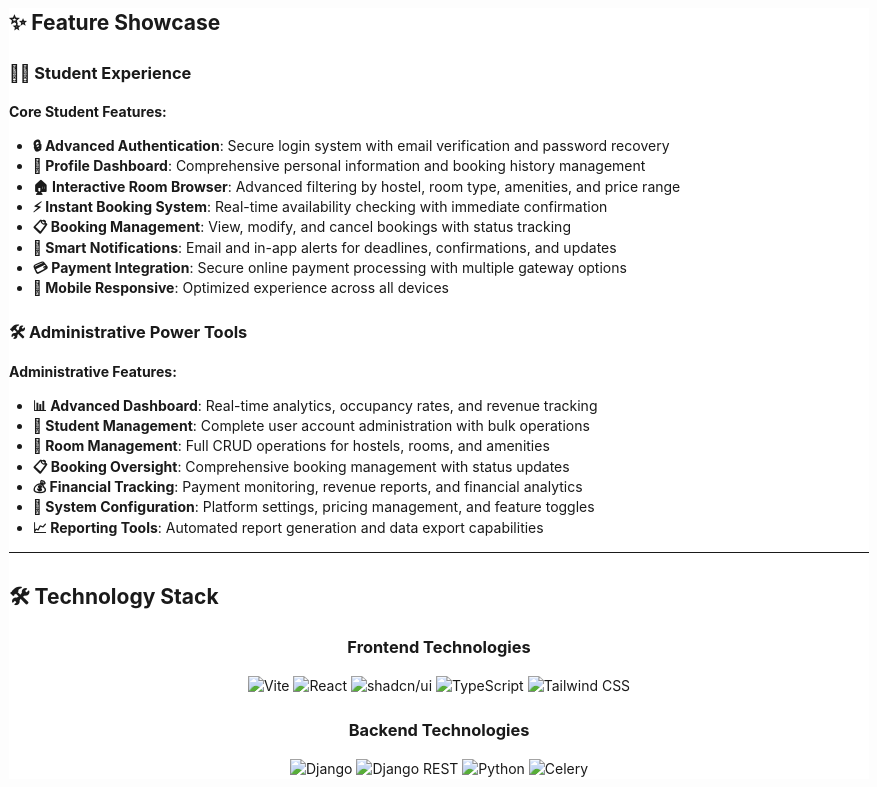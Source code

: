 
## ✨ Feature Showcase

### 👨‍🎓 **Student Experience**

**Core Student Features:**
- **🔒 Advanced Authentication**: Secure login system with email verification and password recovery
- **👤 Profile Dashboard**: Comprehensive personal information and booking history management
- **🏠 Interactive Room Browser**: Advanced filtering by hostel, room type, amenities, and price range
- **⚡ Instant Booking System**: Real-time availability checking with immediate confirmation
- **📋 Booking Management**: View, modify, and cancel bookings with status tracking
- **🔔 Smart Notifications**: Email and in-app alerts for deadlines, confirmations, and updates
- **💳 Payment Integration**: Secure online payment processing with multiple gateway options
- **📱 Mobile Responsive**: Optimized experience across all devices

### 🛠️ **Administrative Power Tools**

**Administrative Features:**
- **📊 Advanced Dashboard**: Real-time analytics, occupancy rates, and revenue tracking
- **👥 Student Management**: Complete user account administration with bulk operations
- **🏨 Room Management**: Full CRUD operations for hostels, rooms, and amenities
- **📋 Booking Oversight**: Comprehensive booking management with status updates
- **💰 Financial Tracking**: Payment monitoring, revenue reports, and financial analytics
- **🔧 System Configuration**: Platform settings, pricing management, and feature toggles
- **📈 Reporting Tools**: Automated report generation and data export capabilities

---

## 🛠️ Technology Stack

<div align="center">

### **Frontend Technologies**
<img src="https://img.shields.io/badge/Vite-646CFF?style=for-the-badge&logo=vite&logoColor=white" alt="Vite">
<img src="https://img.shields.io/badge/React-61DAFB?style=for-the-badge&logo=react&logoColor=black" alt="React">
<img src="https://img.shields.io/badge/shadcn/ui-000000?style=for-the-badge&logo=shadcnui&logoColor=white" alt="shadcn/ui">
<img src="https://img.shields.io/badge/TypeScript-3178C6?style=for-the-badge&logo=typescript&logoColor=white" alt="TypeScript">
<img src="https://img.shields.io/badge/Tailwind_CSS-38B2AC?style=for-the-badge&logo=tailwind-css&logoColor=white" alt="Tailwind CSS">

### **Backend Technologies**
<img src="https://img.shields.io/badge/Django-092E20?style=for-the-badge&logo=django&logoColor=white" alt="Django">
<img src="https://img.shields.io/badge/Django_REST-ff1709?style=for-the-badge&logo=django&logoColor=white" alt="Django REST">
<img src="https://img.shields.io/badge/Python-3776AB?style=for-the-badge&logo=python&logoColor=white" alt="Python">
<img src="https://img.shields.io/badge/Celery-37B24D?style=for-the-badge&logo=celery&logoColor=white" alt="Celery">
